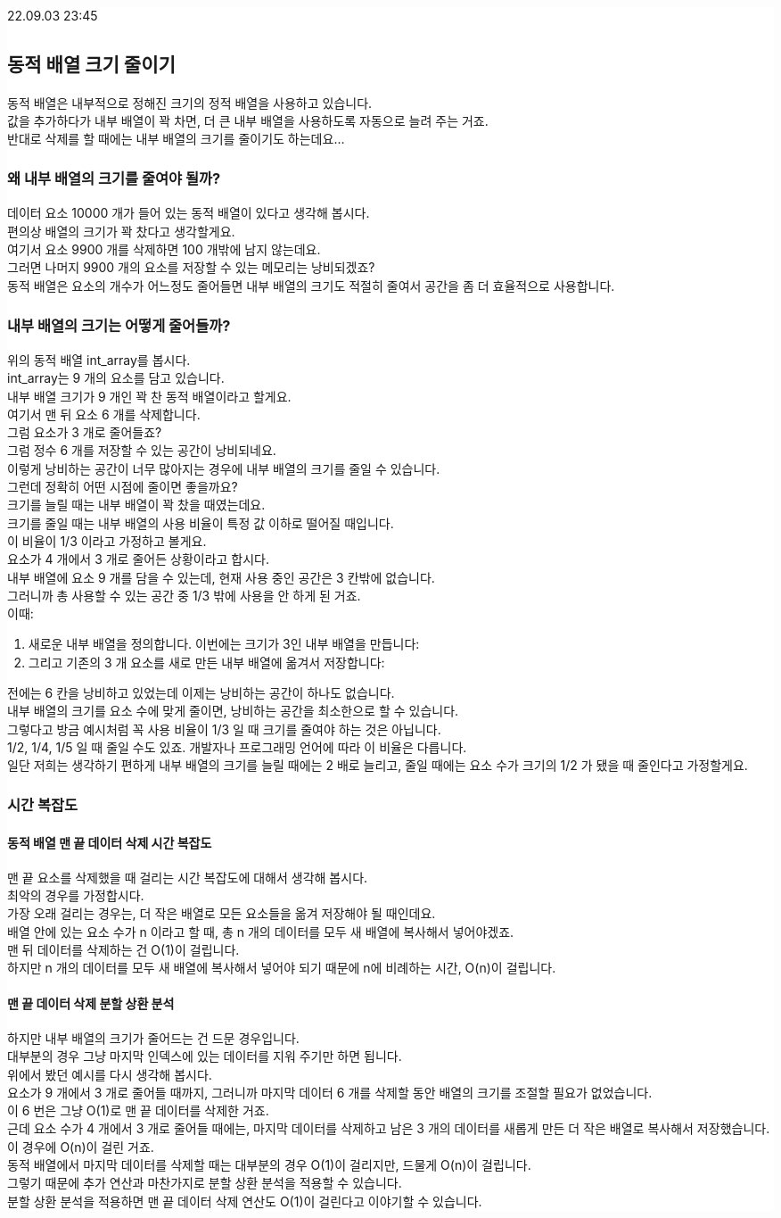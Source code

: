 22.09.03 23:45  
## 동적 배열 크기 줄이기  
동적 배열은 내부적으로 정해진 크기의 정적 배열을 사용하고 있습니다.  
값을 추가하다가 내부 배열이 꽉 차면, 더 큰 내부 배열을 사용하도록 자동으로 늘려 주는 거죠.  
반대로 삭제를 할 때에는 내부 배열의 크기를 줄이기도 하는데요...  
### 왜 내부 배열의 크기를 줄여야 될까?  
데이터 요소 10000 개가 들어 있는 동적 배열이 있다고 생각해 봅시다.  
편의상 배열의 크기가 꽉 찼다고 생각할게요.  
여기서 요소 9900 개를 삭제하면 100 개밖에 남지 않는데요.  
그러면 나머지 9900 개의 요소를 저장할 수 있는 메모리는 낭비되겠죠?  
동적 배열은 요소의 개수가 어느정도 줄어들면 내부 배열의 크기도 적절히 줄여서 공간을 좀 더 효율적으로 사용합니다.  
### 내부 배열의 크기는 어떻게 줄어들까?  
위의 동적 배열 int_array를 봅시다.  
int_array는 9 개의 요소를 담고 있습니다.  
내부 배열 크기가 9 개인 꽉 찬 동적 배열이라고 할게요.  
여기서 맨 뒤 요소 6 개를 삭제합니다.  
그럼 요소가 3 개로 줄어들죠?  
그럼 정수 6 개를 저장할 수 있는 공간이 낭비되네요.  
이렇게 낭비하는 공간이 너무 많아지는 경우에 내부 배열의 크기를 줄일 수 있습니다.  
그런데 정확히 어떤 시점에 줄이면 좋을까요?  
크기를 늘릴 때는 내부 배열이 꽉 찼을 때였는데요.  
크기를 줄일 때는 내부 배열의 사용 비율이 특정 값 이하로 떨어질 때입니다.  
이 비율이 1/3 이라고 가정하고 볼게요.  
요소가 4 개에서 3 개로 줄어든 상황이라고 합시다.  
내부 배열에 요소 9 개를 담을 수 있는데, 현재 사용 중인 공간은 3 칸밖에 없습니다.  
그러니까 총 사용할 수 있는 공간 중 1/3 밖에 사용을 안 하게 된 거죠.  
이때:  
1. 새로운 내부 배열을 정의합니다. 이번에는 크기가 3인 내부 배열을 만듭니다:  
2. 그리고 기존의 3 개 요소를 새로 만든 내부 배열에 옮겨서 저장합니다:  

전에는 6 칸을 낭비하고 있었는데 이제는 낭비하는 공간이 하나도 없습니다.  
내부 배열의 크기를 요소 수에 맞게 줄이면, 낭비하는 공간을 최소한으로 할 수 있습니다.  
그렇다고 방금 예시처럼 꼭 사용 비율이 1/3 일 때 크기를 줄여야 하는 것은 아닙니다.  
1/2, 1/4, 1/5 일 때 줄일 수도 있죠. 개발자나 프로그래밍 언어에 따라 이 비율은 다릅니다.  
일단 저희는 생각하기 편하게 내부 배열의 크기를 늘릴 때에는 2 배로 늘리고, 줄일 때에는 요소 수가 크기의 1/2 가 됐을 때 줄인다고 가정할게요.  
  
### 시간 복잡도
#### 동적 배열 맨 끝 데이터 삭제 시간 복잡도
맨 끝 요소를 삭제했을 때 걸리는 시간 복잡도에 대해서 생각해 봅시다.  
최악의 경우를 가정합시다.  
가장 오래 걸리는 경우는, 더 작은 배열로 모든 요소들을 옮겨 저장해야 될 때인데요.  
배열 안에 있는 요소 수가 n 이라고 할 때, 총 n 개의 데이터를 모두 새 배열에 복사해서 넣어야겠죠.  
맨 뒤 데이터를 삭제하는 건 O(1)이 걸립니다.  
하지만 n 개의 데이터를 모두 새 배열에 복사해서 넣어야 되기 때문에 n에 비례하는 시간, O(n)이 걸립니다.  
  
#### 맨 끝 데이터 삭제 분할 상환 분석
하지만 내부 배열의 크기가 줄어드는 건 드문 경우입니다.  
대부분의 경우 그냥 마지막 인덱스에 있는 데이터를 지워 주기만 하면 됩니다.  
위에서 봤던 예시를 다시 생각해 봅시다.  
요소가 9 개에서 3 개로 줄어들 때까지, 그러니까 마지막 데이터 6 개를 삭제할 동안 배열의 크기를 조절할 필요가 없었습니다.  
이 6 번은 그냥 O(1)로 맨 끝 데이터를 삭제한 거죠.  
근데 요소 수가 4 개에서 3 개로 줄어들 때에는, 마지막 데이터를 삭제하고 남은 3 개의 데이터를 새롭게 만든 더 작은 배열로 복사해서 저장했습니다.  
이 경우에 O(n)이 걸린 거죠.  
동적 배열에서 마지막 데이터를 삭제할 때는 대부분의 경우 O(1)이 걸리지만, 드물게 O(n)이 걸립니다.  
그렇기 때문에 추가 연산과 마찬가지로 분할 상환 분석을 적용할 수 있습니다.  
분할 상환 분석을 적용하면 맨 끝 데이터 삭제 연산도 O(1)이 걸린다고 이야기할 수 있습니다.  
  